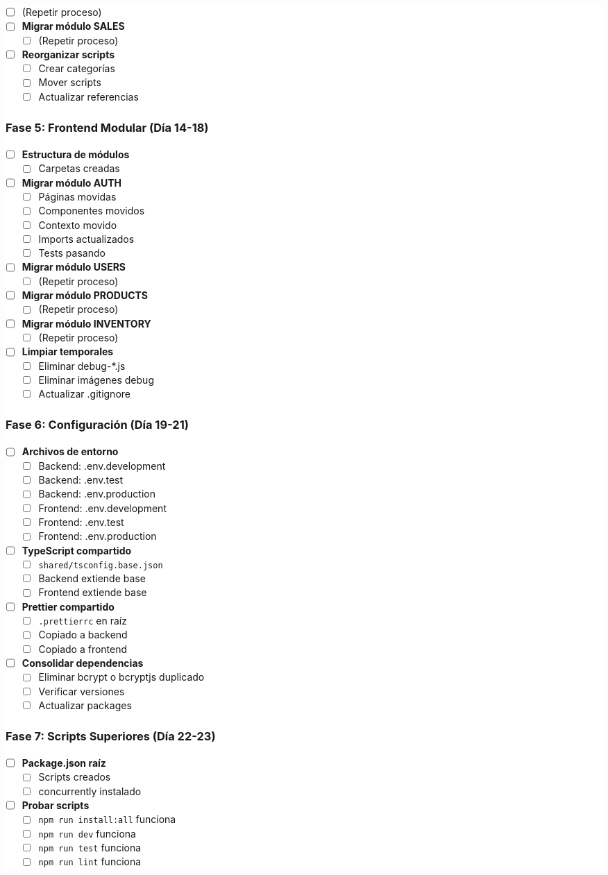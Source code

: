   - [ ] (Repetir proceso)
- [ ] **Migrar módulo SALES**
  - [ ] (Repetir proceso)
- [ ] **Reorganizar scripts**
  - [ ] Crear categorías
  - [ ] Mover scripts
  - [ ] Actualizar referencias

### Fase 5: Frontend Modular (Día 14-18)
- [ ] **Estructura de módulos**
  - [ ] Carpetas creadas
- [ ] **Migrar módulo AUTH**
  - [ ] Páginas movidas
  - [ ] Componentes movidos
  - [ ] Contexto movido
  - [ ] Imports actualizados
  - [ ] Tests pasando
- [ ] **Migrar módulo USERS**
  - [ ] (Repetir proceso)
- [ ] **Migrar módulo PRODUCTS**
  - [ ] (Repetir proceso)
- [ ] **Migrar módulo INVENTORY**
  - [ ] (Repetir proceso)
- [ ] **Limpiar temporales**
  - [ ] Eliminar debug-*.js
  - [ ] Eliminar imágenes debug
  - [ ] Actualizar .gitignore

### Fase 6: Configuración (Día 19-21)
- [ ] **Archivos de entorno**
  - [ ] Backend: .env.development
  - [ ] Backend: .env.test
  - [ ] Backend: .env.production
  - [ ] Frontend: .env.development
  - [ ] Frontend: .env.test
  - [ ] Frontend: .env.production
- [ ] **TypeScript compartido**
  - [ ] `shared/tsconfig.base.json`
  - [ ] Backend extiende base
  - [ ] Frontend extiende base
- [ ] **Prettier compartido**
  - [ ] `.prettierrc` en raíz
  - [ ] Copiado a backend
  - [ ] Copiado a frontend
- [ ] **Consolidar dependencias**
  - [ ] Eliminar bcrypt o bcryptjs duplicado
  - [ ] Verificar versiones
  - [ ] Actualizar packages

### Fase 7: Scripts Superiores (Día 22-23)
- [ ] **Package.json raíz**
  - [ ] Scripts creados
  - [ ] concurrently instalado
- [ ] **Probar scripts**
  - [ ] `npm run install:all` funciona
  - [ ] `npm run dev` funciona
  - [ ] `npm run test` funciona
  - [ ] `npm run lint` funciona

